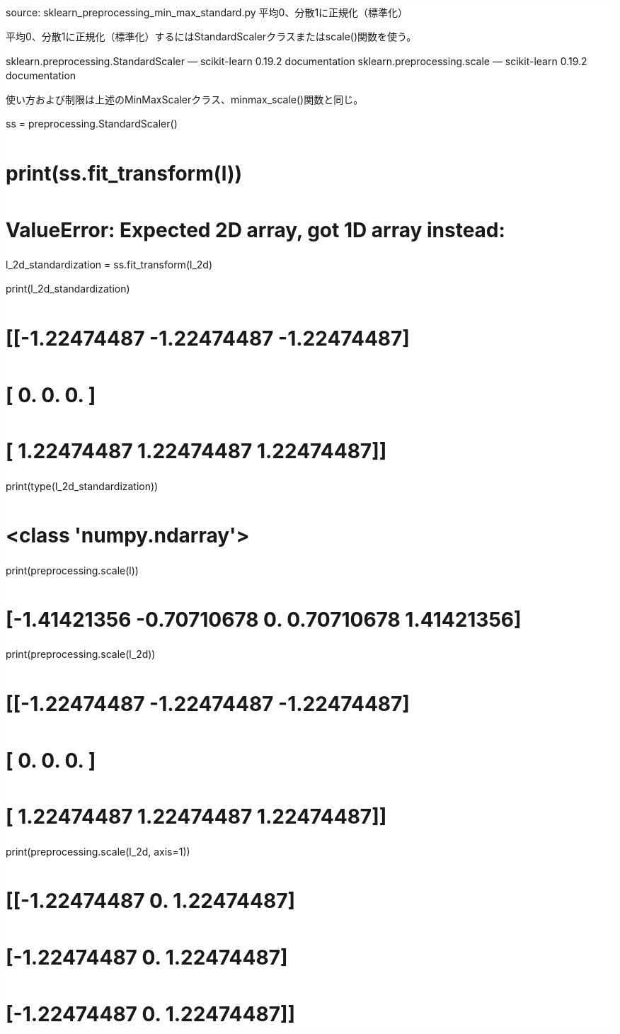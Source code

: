 source: sklearn_preprocessing_min_max_standard.py
平均0、分散1に正規化（標準化）

平均0、分散1に正規化（標準化）するにはStandardScalerクラスまたはscale()関数を使う。

sklearn.preprocessing.StandardScaler — scikit-learn 0.19.2 documentation
sklearn.preprocessing.scale — scikit-learn 0.19.2 documentation

使い方および制限は上述のMinMaxScalerクラス、minmax_scale()関数と同じ。

ss = preprocessing.StandardScaler()

# print(ss.fit_transform(l))
# ValueError: Expected 2D array, got 1D array instead:

l_2d_standardization = ss.fit_transform(l_2d)

print(l_2d_standardization)
# [[-1.22474487 -1.22474487 -1.22474487]
#  [ 0.          0.          0.        ]
#  [ 1.22474487  1.22474487  1.22474487]]

print(type(l_2d_standardization))
# <class 'numpy.ndarray'>

print(preprocessing.scale(l))
# [-1.41421356 -0.70710678  0.          0.70710678  1.41421356]

print(preprocessing.scale(l_2d))
# [[-1.22474487 -1.22474487 -1.22474487]
#  [ 0.          0.          0.        ]
#  [ 1.22474487  1.22474487  1.22474487]]

print(preprocessing.scale(l_2d, axis=1))
# [[-1.22474487  0.          1.22474487]
#  [-1.22474487  0.          1.22474487]
#  [-1.22474487  0.          1.22474487]]
